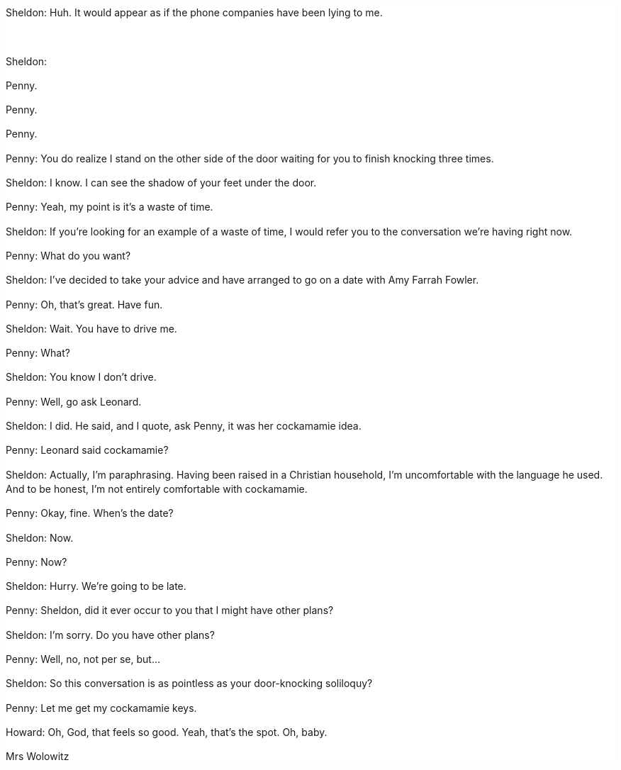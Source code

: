 Sheldon: Huh. It would appear as if the phone companies have been lying to me.

 

Sheldon: 

Penny. 

Penny. 

Penny.

Penny: You do realize I stand on the other side of the door waiting for you to finish knocking three times.

Sheldon: I know. I can see the shadow of your feet under the door.

Penny: Yeah, my point is it’s a waste of time.

Sheldon: If you’re looking for an example of a waste of time, I would refer you to the conversation we’re having right now.

Penny: What do you want?

Sheldon: I’ve decided to take your advice and have arranged to go on a date with Amy Farrah Fowler.

Penny: Oh, that’s great. Have fun.

Sheldon: Wait. You have to drive me.

Penny: What?

Sheldon: You know I don’t drive.

Penny: Well, go ask Leonard.

Sheldon: I did. He said, and I quote, ask Penny, it was her cockamamie idea.

Penny: Leonard said cockamamie?

Sheldon: Actually, I’m paraphrasing. Having been raised in a Christian household, I’m uncomfortable with the language he used. And to be honest, I’m not entirely comfortable with cockamamie.

Penny: Okay, fine. When’s the date?

Sheldon: Now.

Penny: Now?

Sheldon: Hurry. We’re going to be late.

Penny: Sheldon, did it ever occur to you that I might have other plans?

Sheldon: I’m sorry. Do you have other plans?

Penny: Well, no, not per se, but…

Sheldon: So this conversation is as pointless as your door-knocking soliloquy?

Penny: Let me get my cockamamie keys.

Howard: Oh, God, that feels so good. Yeah, that’s the spot. Oh, baby.

Mrs Wolowitz 
